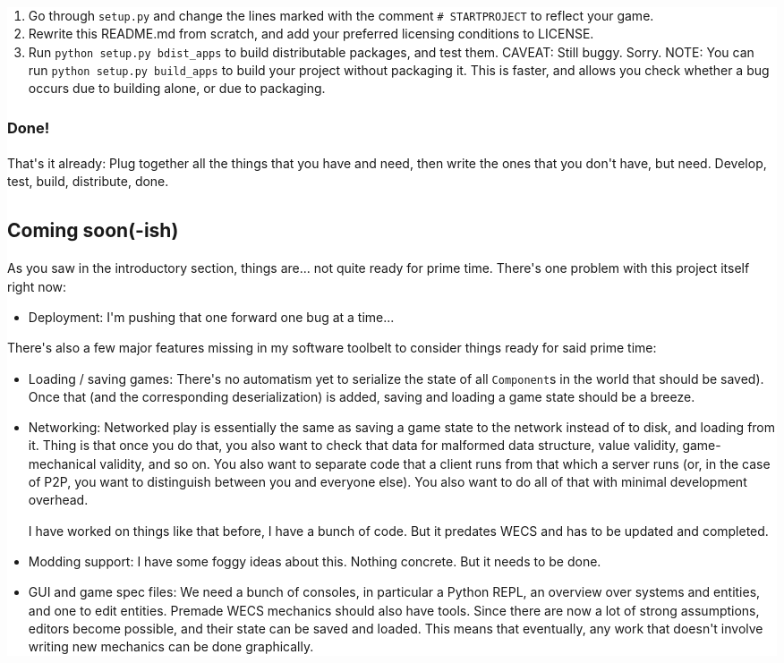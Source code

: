 1. Go through `setup.py` and change the lines marked with the comment
   `# STARTPROJECT` to reflect your game.
1. Rewrite this README.md from scratch, and add your preferred licensing
   conditions to LICENSE.
1. Run `python setup.py bdist_apps` to build distributable packages, and
   test them.
   CAVEAT: Still buggy. Sorry.
   NOTE: You can run `python setup.py build_apps` to build your project
   without packaging it. This is faster, and allows you check whether a
   bug occurs due to building alone, or due to packaging.


### Done!

That's it already: Plug together all the things that you have and need,
then write the ones that you don't have, but need. Develop, test, build,
distribute, done.


Coming soon(-ish)
-----------------

As you saw in the introductory section, things are... not quite ready
for prime time. There's one problem with this project itself right now:

* Deployment: I'm pushing that one forward one bug at a time...

There's also a few major features missing in my software toolbelt to
consider things ready for said prime time:

* Loading / saving games: There's no automatism yet to serialize the
  state of all `Component`s in the world that should be saved). Once
  that (and the corresponding deserialization) is added, saving and
  loading a game state should be a breeze.
* Networking: Networked play is essentially the same as saving a game
  state to the network instead of to disk, and loading from it. Thing is
  that once you do that, you also want to check that data for malformed
  data structure, value validity, game-mechanical validity, and so on.
  You also want to separate code that a client runs from that which a
  server runs (or, in the case of P2P, you want to distinguish between
  you and everyone else). You also want to do all of that with minimal
  development overhead.
  
  I have worked on things like that before, I have a bunch of code. But
  it predates WECS and has to be updated and completed.
* Modding support: I have some foggy ideas about this. Nothing concrete.
  But it needs to be done.
* GUI and game spec files: We need a bunch of consoles, in particular a
  Python REPL, an overview over systems and entities, and one to edit
  entities. Premade WECS mechanics should also have tools. Since there
  are now a lot of strong assumptions, editors become possible, and
  their state can be saved and loaded. This means that eventually, any
  work that doesn't involve writing new mechanics can be done
  graphically.
